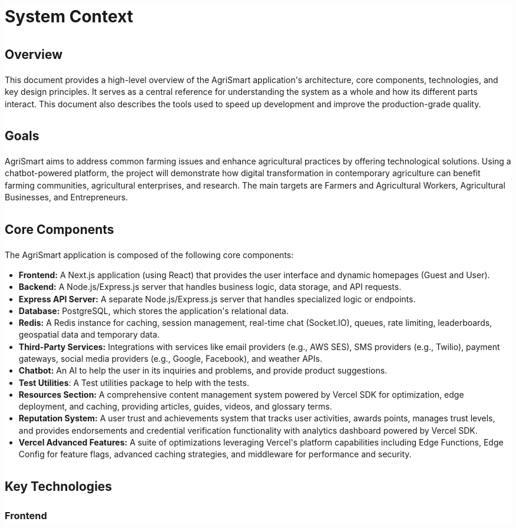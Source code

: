 # System Context

## Overview

This document provides a high-level overview of the AgriSmart application's architecture, core components, technologies, and key design principles.  It serves as a central reference for understanding the system as a whole and how its different parts interact.  This document also describes the tools used to speed up development and improve the production-grade quality.

## Goals

AgriSmart aims to address common farming issues and enhance agricultural practices by offering technological solutions.  Using a chatbot-powered platform, the project will demonstrate how digital transformation in contemporary agriculture can benefit farming communities, agricultural enterprises, and research. The main targets are Farmers and Agricultural Workers, Agricultural Businesses, and Entrepreneurs.

## Core Components

The AgriSmart application is composed of the following core components:

*   **Frontend:** A Next.js application (using React) that provides the user interface and dynamic homepages (Guest and User).
*   **Backend:** A Node.js/Express.js server that handles business logic, data storage, and API requests.
*   **Express API Server:** A separate Node.js/Express.js server that handles specialized logic or endpoints.
*   **Database:** PostgreSQL, which stores the application's relational data.
*   **Redis:** A Redis instance for caching, session management, real-time chat (Socket.IO), queues, rate limiting, leaderboards, geospatial data and temporary data.
*   **Third-Party Services:** Integrations with services like email providers (e.g., AWS SES), SMS providers (e.g., Twilio), payment gateways, social media providers (e.g., Google, Facebook), and weather APIs.
*   **Chatbot:** An AI to help the user in its inquiries and problems, and provide product suggestions.
* **Test Utilities**: A Test utilities package to help with the tests.
* **Resources Section:** A comprehensive content management system powered by Vercel SDK for optimization, edge deployment, and caching, providing articles, guides, videos, and glossary terms.
* **Reputation System:** A user trust and achievements system that tracks user activities, awards points, manages trust levels, and provides endorsements and credential verification functionality with analytics dashboard powered by Vercel SDK.
* **Vercel Advanced Features:** A suite of optimizations leveraging Vercel's platform capabilities including Edge Functions, Edge Config for feature flags, advanced caching strategies, and middleware for performance and security.

## Key Technologies

### Frontend
